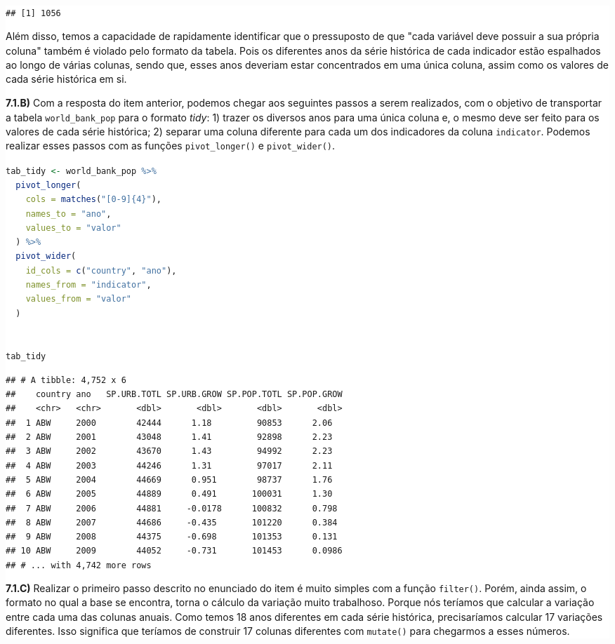 ```
## [1] 1056
```

Além disso, temos a capacidade de rapidamente identificar que o pressuposto de que "cada variável deve possuir a sua própria coluna" também é violado pelo formato da tabela. Pois os diferentes anos da série histórica de cada indicador estão espalhados ao longo de várias colunas, sendo que, esses anos deveriam estar concentrados em uma única coluna, assim como os valores de cada série histórica em si.




**7.1.B)** Com a resposta do item anterior, podemos chegar aos seguintes passos a serem realizados, com o objetivo de transportar a tabela `world_bank_pop` para o formato *tidy*: 1) trazer os diversos anos para uma única coluna e, o mesmo deve ser feito para os valores de cada série histórica; 2) separar uma coluna diferente para cada um dos indicadores da coluna `indicator`. Podemos realizar esses passos com as funções `pivot_longer()` e `pivot_wider()`.



```r
tab_tidy <- world_bank_pop %>% 
  pivot_longer(
    cols = matches("[0-9]{4}"),
    names_to = "ano",
    values_to = "valor"
  ) %>% 
  pivot_wider(
    id_cols = c("country", "ano"),
    names_from = "indicator",
    values_from = "valor"
  )


tab_tidy
```

```
## # A tibble: 4,752 x 6
##    country ano   SP.URB.TOTL SP.URB.GROW SP.POP.TOTL SP.POP.GROW
##    <chr>   <chr>       <dbl>       <dbl>       <dbl>       <dbl>
##  1 ABW     2000        42444      1.18         90853      2.06  
##  2 ABW     2001        43048      1.41         92898      2.23  
##  3 ABW     2002        43670      1.43         94992      2.23  
##  4 ABW     2003        44246      1.31         97017      2.11  
##  5 ABW     2004        44669      0.951        98737      1.76  
##  6 ABW     2005        44889      0.491       100031      1.30  
##  7 ABW     2006        44881     -0.0178      100832      0.798 
##  8 ABW     2007        44686     -0.435       101220      0.384 
##  9 ABW     2008        44375     -0.698       101353      0.131 
## 10 ABW     2009        44052     -0.731       101453      0.0986
## # ... with 4,742 more rows
```



**7.1.C)** Realizar o primeiro passo descrito no enunciado do item é muito simples com a função `filter()`. Porém, ainda assim, o formato no qual a base se encontra, torna o cálculo da variação muito trabalhoso. Porque nós teríamos que calcular a variação entre cada uma das colunas anuais. Como temos 18 anos diferentes em cada série histórica, precisaríamos calcular 17 variações diferentes. Isso significa que teríamos de construir 17 colunas diferentes com `mutate()` para chegarmos a esses números.
